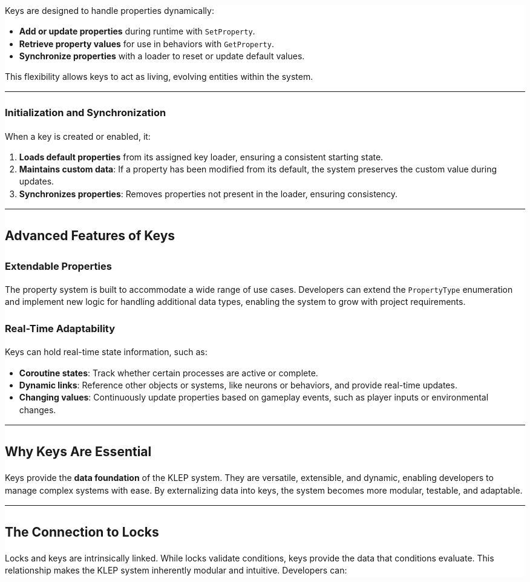 Keys are designed to handle properties dynamically:

- **Add or update properties** during runtime with `SetProperty`.
- **Retrieve property values** for use in behaviors with `GetProperty`.
- **Synchronize properties** with a loader to reset or update default values.

This flexibility allows keys to act as living, evolving entities within the system.

---

### **Initialization and Synchronization**

When a key is created or enabled, it:

1. **Loads default properties** from its assigned key loader, ensuring a consistent starting state.
2. **Maintains custom data**: If a property has been modified from its default, the system preserves the custom value during updates.
3. **Synchronizes properties**: Removes properties not present in the loader, ensuring consistency.

---

## **Advanced Features of Keys**

### **Extendable Properties**

The property system is built to accommodate a wide range of use cases. Developers can extend the `PropertyType` enumeration and implement new logic for handling additional data types, enabling the system to grow with project requirements.

### **Real-Time Adaptability**

Keys can hold real-time state information, such as:

- **Coroutine states**: Track whether certain processes are active or complete.
- **Dynamic links**: Reference other objects or systems, like neurons or behaviors, and provide real-time updates.
- **Changing values**: Continuously update properties based on gameplay events, such as player inputs or environmental changes.

---

## **Why Keys Are Essential**

Keys provide the **data foundation** of the KLEP system. They are versatile, extensible, and dynamic, enabling developers to manage complex systems with ease. By externalizing data into keys, the system becomes more modular, testable, and adaptable.

---

## **The Connection to Locks**

Locks and keys are intrinsically linked. While locks validate conditions, keys provide the data that conditions evaluate. This relationship makes the KLEP system inherently modular and intuitive. Developers can:
